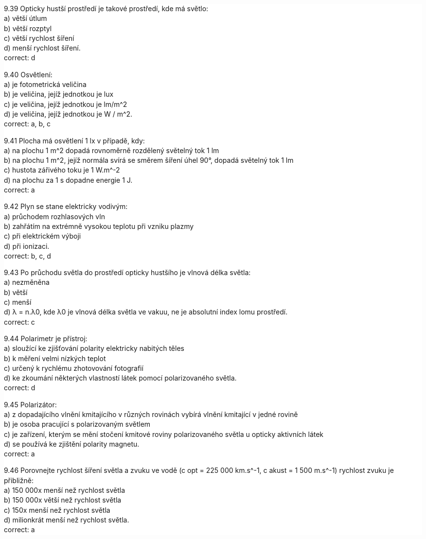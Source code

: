 9.39 Opticky hustší prostředí je takové prostředí, kde má světlo:  
a) větší útlum  
b) větší rozptyl  
c) větší rychlost šíření  
d) menší rychlost šíření.  
correct: d  
  
9.40 Osvětlení:  
a) je fotometrická veličina  
b) je veličina, jejíž jednotkou je lux  
c) je veličina, jejíž jednotkou je lm/m^2  
d) je veličina, jejíž jednotkou je W / m^2.  
correct: a, b, c  
  
9.41 Plocha má osvětlení 1 lx v případě, kdy:  
a) na plochu 1 m^2 dopadá rovnoměrně rozdělený světelný tok 1 lm  
b) na plochu 1 m^2, jejíž normála svírá se směrem šíření úhel 90°, dopadá světelný tok 1 lm  
c) hustota zářivého toku je 1 W.m^-2  
d) na plochu za 1 s dopadne energie 1 J.  
correct: a  
  
9.42 Plyn se stane elektricky vodivým:  
a) průchodem rozhlasových vln  
b) zahřátím na extrémně vysokou teplotu při vzniku plazmy  
c) při elektrickém výboji  
d) při ionizaci.  
correct: b, c, d  
  
9.43 Po průchodu světla do prostředí opticky hustšího je vlnová délka světla:  
a) nezměněna  
b) větší  
c) menší  
d) λ = n.λ0, kde λ0 je vlnová délka světla ve vakuu, ne je absolutní index lomu prostředí.  
correct: c  
  
9.44 Polarimetr je přístroj:  
a) sloužící ke zjišťování polarity elektricky nabitých těles  
b) k měření velmi nízkých teplot  
c) určený k rychlému zhotovování fotografií  
d) ke zkoumání některých vlastností látek pomocí polarizovaného světla.  
correct: d  
  
9.45 Polarizátor:  
a) z dopadajícího vlnění kmitajícího v různých rovinách vybírá vlnění kmitající v jedné rovině  
b) je osoba pracující s polarizovaným světlem  
c) je zařízení, kterým se mění stočení kmitové roviny polarizovaného světla u opticky aktivních látek  
d) se používá ke zjištění polarity magnetu.  
correct: a  
  
9.46 Porovnejte rychlost šíření světla a zvuku ve vodě (c opt = 225 000 km.s^-1, c akust = 1 500 m.s^-1) rychlost zvuku je přibližně:  
a) 150 000x menší než rychlost světla  
b) 150 000x větší než rychlost světla  
c) 150x menší než rychlost světla  
d) milionkrát menší než rychlost světla.  
correct: a  
  